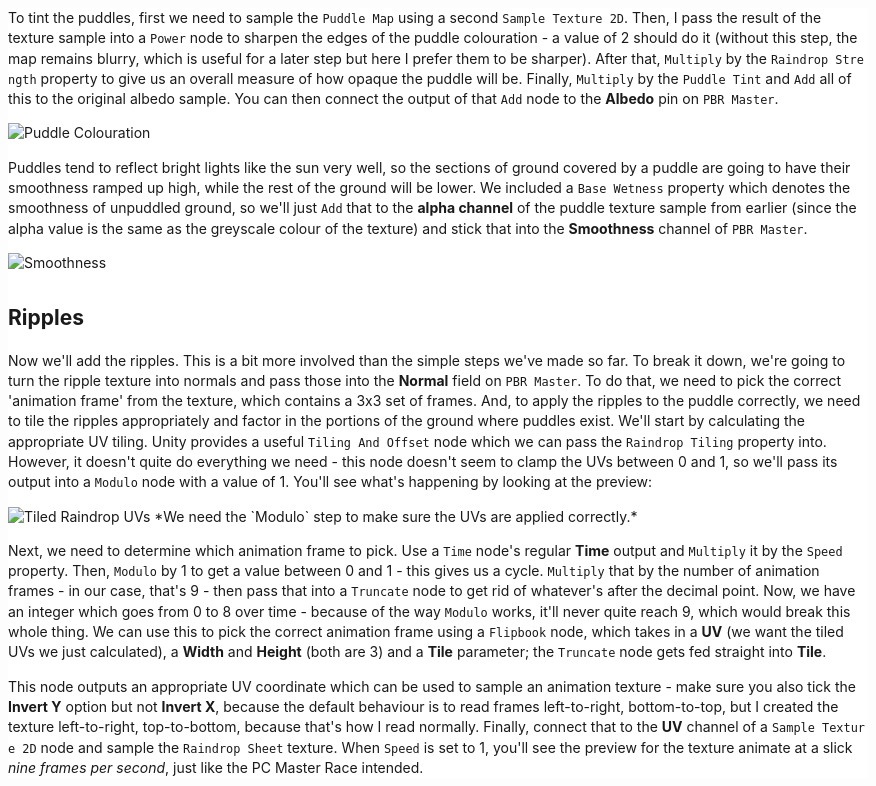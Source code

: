 To tint the puddles, first we need to sample the `Puddle Map` using a second `Sample Texture 2D`. Then, I pass the result of the texture sample into a `Power` node to sharpen the edges of the puddle colouration - a value of 2 should do it (without this step, the map remains blurry, which is useful for a later step but here I prefer them to be sharper). After that, `Multiply` by the `Raindrop Strength` property to give us an overall measure of how opaque the puddle will be. Finally, `Multiply` by the `Puddle Tint` and `Add` all of this to the original albedo sample. You can then connect the output of that `Add` node to the **Albedo** pin on `PBR Master`.

<img data-src="/img/tut5/part7-puddle-colouration.jpg" class="center-image lazyload" alt="Puddle Colouration">

Puddles tend to reflect bright lights like the sun very well, so the sections of ground covered by a puddle are going to have their smoothness ramped up high, while the rest of the ground will be lower. We included a `Base Wetness` property which denotes the smoothness of unpuddled ground, so we'll just `Add` that to the **alpha channel** of the puddle texture sample from earlier (since the alpha value is the same as the greyscale colour of the texture) and stick that into the **Smoothness** channel of `PBR Master`.

<img data-src="/img/tut5/part7-smoothness.jpg" class="center-image lazyload" alt="Smoothness">

## Ripples

Now we'll add the ripples. This is a bit more involved than the simple steps we've made so far. To break it down, we're going to turn the ripple texture into normals and pass those into the **Normal** field on `PBR Master`. To do that, we need to pick the correct 'animation frame' from the texture, which contains a 3x3 set of frames. And, to apply the ripples to the puddle correctly, we need to tile the ripples appropriately and factor in the portions of the ground where puddles exist. We'll start by calculating the appropriate UV tiling. Unity provides a useful `Tiling And Offset` node which we can pass the `Raindrop Tiling` property into. However, it doesn't quite do everything we need - this node doesn't seem to clamp the UVs between 0 and 1, so we'll pass its output into a `Modulo` node with a value of 1. You'll see what's happening by looking at the preview:

<img data-src="/img/tut5/part7-tiled-raindrop-uvs.jpg" class="center-image lazyload" alt="Tiled Raindrop UVs">
*We need the `Modulo` step to make sure the UVs are applied correctly.*

Next, we need to determine which animation frame to pick. Use a `Time` node's regular **Time** output and `Multiply` it by the `Speed` property. Then, `Modulo` by 1 to get a value between 0 and 1 - this gives us a cycle. `Multiply` that by the number of animation frames - in our case, that's 9 - then pass that into a `Truncate` node to get rid of whatever's after the decimal point. Now, we have an integer which goes from 0 to 8 over time - because of the way `Modulo` works, it'll never quite reach 9, which would break this whole thing. We can use this to pick the correct animation frame using a `Flipbook` node, which takes in a **UV** (we want the tiled UVs we just calculated), a **Width** and **Height** (both are 3) and a **Tile** parameter; the `Truncate` node gets fed straight into **Tile**. 

This node outputs an appropriate UV coordinate which can be used to sample an animation texture - make sure you also tick the **Invert Y** option but not **Invert X**, because the default behaviour is to read frames left-to-right, bottom-to-top, but I created the texture left-to-right, top-to-bottom, because that's how I read normally. Finally, connect that to the **UV** channel of a `Sample Texture 2D` node and sample the `Raindrop Sheet` texture. When `Speed` is set to 1, you'll see the preview for the texture animate at a slick *nine frames per second*, just like the PC Master Race intended.
